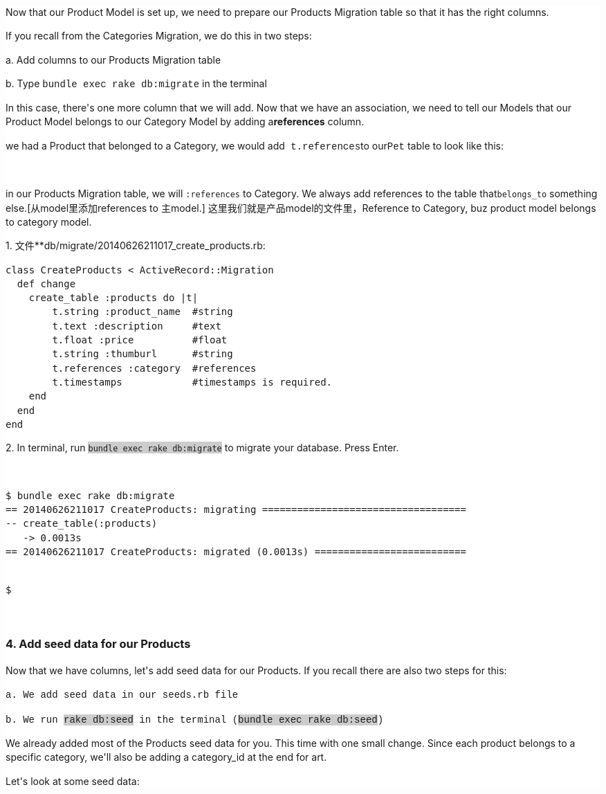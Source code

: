 <p>Now that our Product Model is set up, we need to prepare our Products Migration table so that it has the right columns.</p>
<p>If you recall from the Categories Migration, we do this in two steps:</p>
<p>a. Add columns to our Products Migration table</p>
<p>b. Type <span style="font-family:Courier New">bundle exec rake db:migrate</span> in the terminal</p>
<p>In this case, there's one more column that we will add. Now that we have an association, we need to tell our Models that our Product Model belongs to our Category Model by adding a<strong>references</strong> column.</p>
we had a Product that belonged to a Category, we would add<span style="font-family:Courier New"> t.references</span>to our<span style="font-family:Courier New">Pet</span> table to look like this:
<p><br>
</p>
<p>in our Products Migration table, we will <code>:references</code> to Category. We always add references to the table that<code>belongs_to</code> something else.[从model里添加references to 主model.] 这里我们就是产品model的文件里，Reference to Category, buz product model belongs
 to category model.</p>
<p>1. 文件**db/migrate/20140626211017_create_products.rb: </p>
<pre code_snippet_id="670722" snippet_file_name="blog_20150519_3_4174333"  code_snippet_id="670722" snippet_file_name="blog_20150519_3_4174333" name="code" class="ruby">class CreateProducts &lt; ActiveRecord::Migration
&#160; def change
&#160;&#160;&#160; create_table :products do |t|
&#160;&#160; &#160;&#160;&#160; &#160;t.string :product_name&#160; #string
&#160;&#160; &#160;&#160;&#160; &#160;t.text :description&#160;&#160;&#160;&#160; #text
&#160;&#160; &#160;&#160;&#160; &#160;t.float :price&#160;&#160;&#160;&#160;&#160;&#160;&#160;&#160;&#160; #float
&#160;&#160; &#160;&#160;&#160; &#160;t.string :thumburl&#160;&#160;&#160;&#160;&#160; #string
&#160;&#160; &#160;&#160;&#160; &#160;t.references :category&#160; #references
&#160;&#160; &#160;&#160;&#160; &#160;t.timestamps&#160;&#160; &#160;&#160;&#160; &#160;    #timestamps is required.
&#160;&#160;&#160; end
&#160; end
end</pre>
<p></p>
<p><span>2. In terminal, run <span style="background-color:rgb(204,204,204)"><code>bundle exec rake db:migrate</code></span> to migrate your database. Press Enter.</span><br>
</p>
<br>
<pre code_snippet_id="670722" snippet_file_name="blog_20150519_4_9063691"  code_snippet_id="670722" snippet_file_name="blog_20150519_4_9063691" name="code" class="plain">$ bundle exec rake db:migrate
== 20140626211017 CreateProducts: migrating ===================================
-- create_table(:products)
   -&gt; 0.0013s
== 20140626211017 CreateProducts: migrated (0.0013s) ==========================

$ </pre><br>
<p></p>
<h3>4. Add seed data for our Products</h3>
<p></p>
<p></p>
<p>Now that we have columns, let's add seed data for our Products. If you recall there are also two steps for this:</p>
<p><span style="font-family:Courier New">a. We add seed data in our seeds.rb file</span></p>
<p><span style="font-family:Courier New">b. We run <span style="background-color:rgb(204,204,204)">
rake db:seed</span> in the terminal (<span style="background-color:rgb(204,204,204)"><span style="font-family:Courier New">bundle exec rake db:seed<span style="background-color:rgb(204,204,204)"></span></span></span>)</span></p>
<p>We already added most of the Products seed data for you. This time with one small change. Since each product belongs to a specific category, we'll also be adding a category_id at the end for art.</p>
<p>Let's look at some seed data:</p>